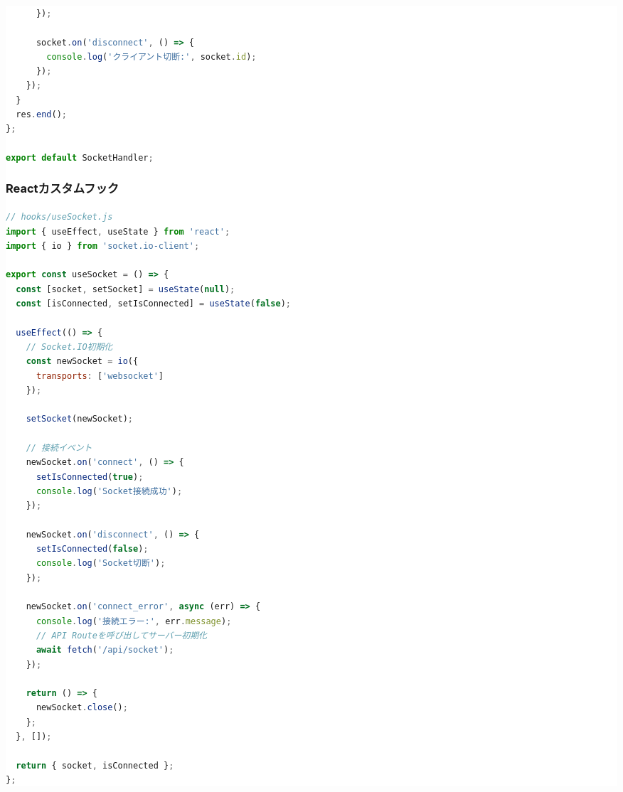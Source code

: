 ```javascript
      });
      
      socket.on('disconnect', () => {
        console.log('クライアント切断:', socket.id);
      });
    });
  }
  res.end();
};

export default SocketHandler;
```

### Reactカスタムフック

```javascript
// hooks/useSocket.js
import { useEffect, useState } from 'react';
import { io } from 'socket.io-client';

export const useSocket = () => {
  const [socket, setSocket] = useState(null);
  const [isConnected, setIsConnected] = useState(false);
  
  useEffect(() => {
    // Socket.IO初期化
    const newSocket = io({
      transports: ['websocket']
    });
    
    setSocket(newSocket);
    
    // 接続イベント
    newSocket.on('connect', () => {
      setIsConnected(true);
      console.log('Socket接続成功');
    });
    
    newSocket.on('disconnect', () => {
      setIsConnected(false);
      console.log('Socket切断');
    });
    
    newSocket.on('connect_error', async (err) => {
      console.log('接続エラー:', err.message);
      // API Routeを呼び出してサーバー初期化
      await fetch('/api/socket');
    });
    
    return () => {
      newSocket.close();
    };
  }, []);
  
  return { socket, isConnected };
};
```
